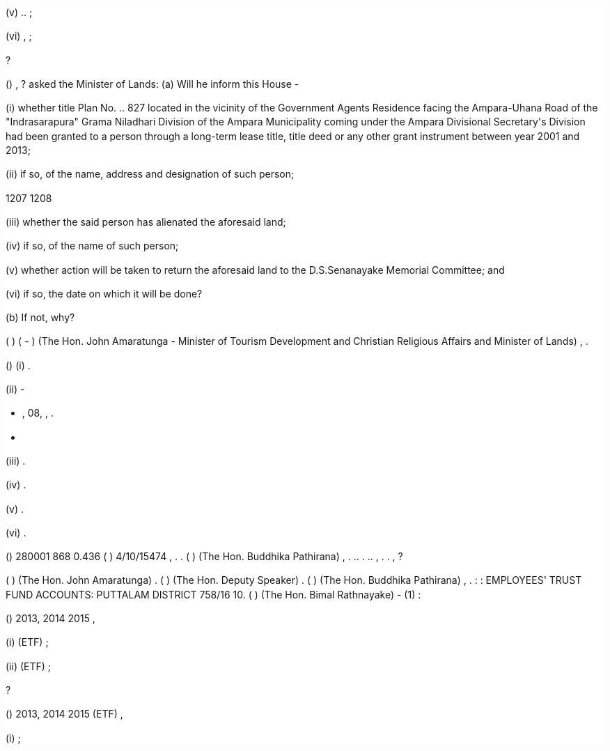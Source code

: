 (v) .. ;

(vi) , ;

?

() , ? asked the Minister of Lands: (a) Will he inform this House -

(i) whether title Plan No. .. 827 located in the vicinity of the Government Agents Residence facing the Ampara-Uhana Road of the "Indrasarapura" Grama Niladhari Division of the Ampara Municipality coming under the Ampara Divisional Secretary's Division had been granted to a person through a long-term lease title, title deed or any other grant instrument between year 2001 and 2013;

(ii) if so, of the name, address and designation of such person;

1207 1208

(iii) whether the said person has alienated the aforesaid land;

(iv) if so, of the name of such person;

(v) whether action will be taken to return the aforesaid land to the D.S.Senanayake Memorial Committee; and

(vi) if so, the date on which it will be done?

(b) If not, why?

( ) ( - ) (The Hon. John Amaratunga - Minister of Tourism Development and Christian Religious Affairs and Minister of Lands) , .

() (i) .

(ii) -

- , 08, , .

-

(iii) .

(iv) .

(v) .

(vi) .

() 280001 868 0.436 ( ) 4/10/15474 , . . ( ) (The Hon. Buddhika Pathirana) , . .. . .. , . . , ?

( ) (The Hon. John Amaratunga) . ( ) (The Hon. Deputy Speaker) . ( ) (The Hon. Buddhika Pathirana) , . : : EMPLOYEES' TRUST FUND ACCOUNTS: PUTTALAM DISTRICT 758/16 10. ( ) (The Hon. Bimal Rathnayake) - (1) :

() 2013, 2014 2015 ,

(i) (ETF) ;

(ii) (ETF) ;

?

() 2013, 2014 2015 (ETF) ,

(i) ;
